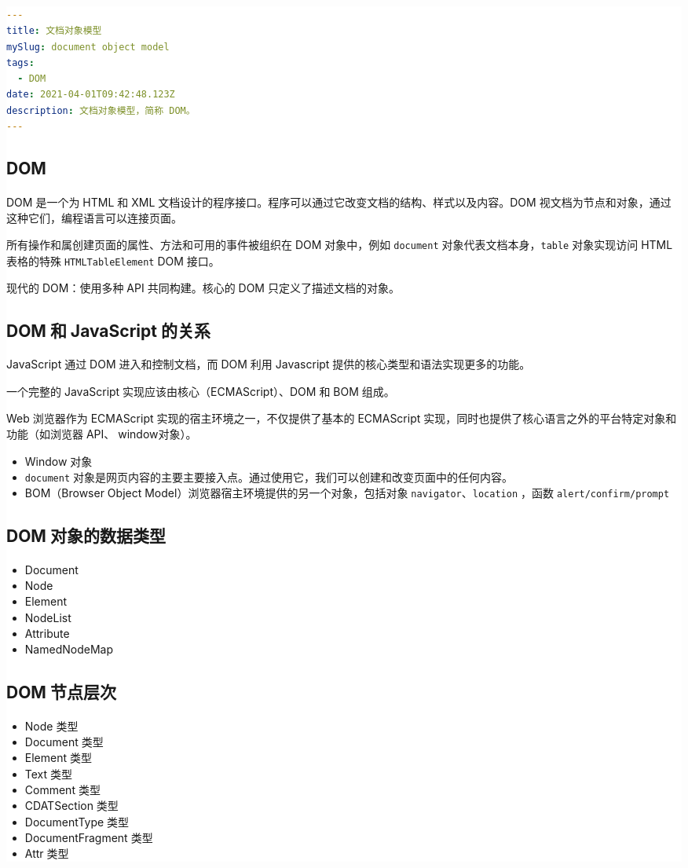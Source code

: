 ```yaml
---
title: 文档对象模型
mySlug: document object model
tags:
  - DOM
date: 2021-04-01T09:42:48.123Z
description: 文档对象模型，简称 DOM。
---
```

## DOM

DOM 是一个为 HTML 和 XML 文档设计的程序接口。程序可以通过它改变文档的结构、样式以及内容。DOM 视文档为节点和对象，通过这种它们，编程语言可以连接页面。

所有操作和属创建页面的属性、方法和可用的事件被组织在 DOM 对象中，例如 `document` 对象代表文档本身，`table` 对象实现访问 HTML 表格的特殊 `HTMLTableElement` DOM 接口。

现代的 DOM：使用多种 API 共同构建。核心的 DOM 只定义了描述文档的对象。

## DOM 和 JavaScript 的关系

JavaScript 通过 DOM 进入和控制文档，而 DOM 利用 Javascript 提供的核心类型和语法实现更多的功能。

一个完整的 JavaScript 实现应该由核心（ECMAScript）、DOM 和 BOM 组成。

Web 浏览器作为 ECMAScript 实现的宿主环境之一，不仅提供了基本的 ECMAScript 实现，同时也提供了核心语言之外的平台特定对象和功能（如浏览器 API、 window对象）。

- Window 对象
- `document` 对象是网页内容的主要主要接入点。通过使用它，我们可以创建和改变页面中的任何内容。
- BOM（Browser Object Model）浏览器宿主环境提供的另一个对象，包括对象 `navigator`、`location` ，函数 `alert/confirm/prompt`

## DOM 对象的数据类型

- Document
- Node
- Element
- NodeList
- Attribute
- NamedNodeMap

## DOM 节点层次

- Node 类型
- Document 类型
- Element 类型
- Text 类型
- Comment 类型
- CDATSection 类型
- DocumentType 类型
- DocumentFragment 类型
- Attr 类型
